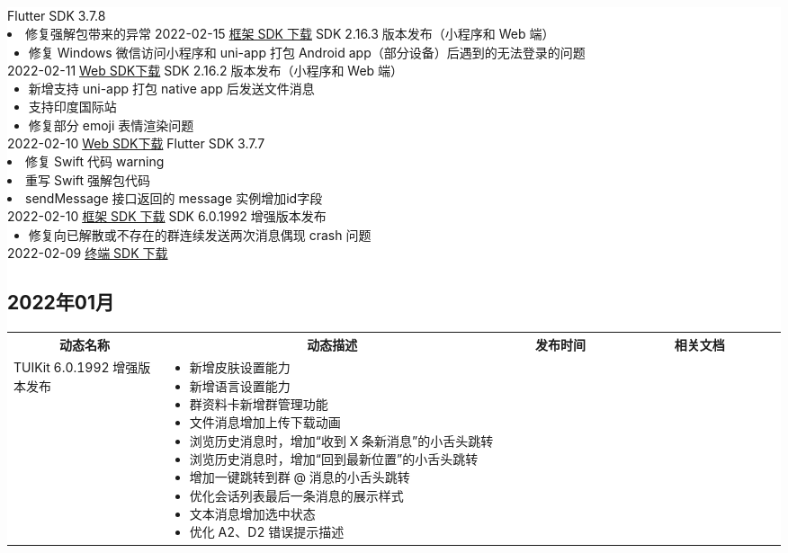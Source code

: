 <td>Flutter SDK 3.7.8</td>
<td><ul style="margin:0;">
<li>修复强解包带来的异常
</ul></td>
<td>2022-02-15</td>
<td><a href="https://cloud.tencent.com/document/product/269/36887#opensource">框架 SDK 下载</a></td>
</tr>
<tr>
    <td> SDK 2.16.3 版本发布（小程序和 Web 端）</td>
    <td><ul style="margin:0">
        <li> 修复 Windows 微信访问小程序和 uni-app 打包 Android app（部分设备）后遇到的无法登录的问题
    </ul></td>
    <td> 2022-02-11 </td>
    <td> <a href="https://cloud.tencent.com/document/product/269/36887#web">Web SDK下载</a></td>
</tr>
</tr> 
<tr>
    <td> SDK 2.16.2 版本发布（小程序和 Web 端）</td>
    <td><ul style="margin:0">
        <li> 新增支持 uni-app 打包 native app 后发送文件消息</li>
        <li> 支持印度国际站</li>
				        <li>修复部分 emoji 表情渲染问题</li>
    </ul></td>
    <td> 2022-02-10 </td>
    <td> <a href="https://cloud.tencent.com/document/product/269/36887#web">Web SDK下载</a></td>
</tr>
<tr>
<td>Flutter SDK 3.7.7</td>
<td><ul style="margin:0;">
<li>修复 Swift 代码 warning                        </li><li>重写 Swift 强解包代码                          </li><li>sendMessage 接口返回的 message 实例增加id字段  </li>
</ul></td>
<td>2022-02-10</td>
<td><a href="https://cloud.tencent.com/document/product/269/36887#opensource">框架 SDK 下载</a></td>
</tr>
<tr>
    <td> SDK 6.0.1992 增强版本发布</td>
    <td><ul style="margin:0">
        <li> 修复向已解散或不存在的群连续发送两次消息偶现 crash 问题</li>
    </ul></td>
    <td> 2022-02-09 </td>
    <td> <a href="https://cloud.tencent.com/document/product/269/36887">终端 SDK 下载</a></td>
</tr>
</table>

## 2022年01月
<table>
<tr><th width="20%">动态名称</th>  <th width="44%">动态描述</th><th width="15%">发布时间</th><th width="21%">相关文档</th>
</tr> 
<tr>
    <td> TUIKit 6.0.1992 增强版本发布</td>
    <td><ul style="margin:0">
        <li> 新增皮肤设置能力</li>
    	<li> 新增语言设置能力</li>
	<li> 群资料卡新增群管理功能</li>
	<li> 文件消息增加上传下载动画</li>
        <li> 浏览历史消息时，增加“收到 X 条新消息”的小舌头跳转</li>
	<li> 浏览历史消息时，增加“回到最新位置”的小舌头跳转</li>
	<li> 增加一键跳转到群 @ 消息的小舌头跳转</li>
	<li> 优化会话列表最后一条消息的展示样式</li>
    <li> 文本消息增加选中状态</li>
	<li> 优化 A2、D2 错误提示描述</li>